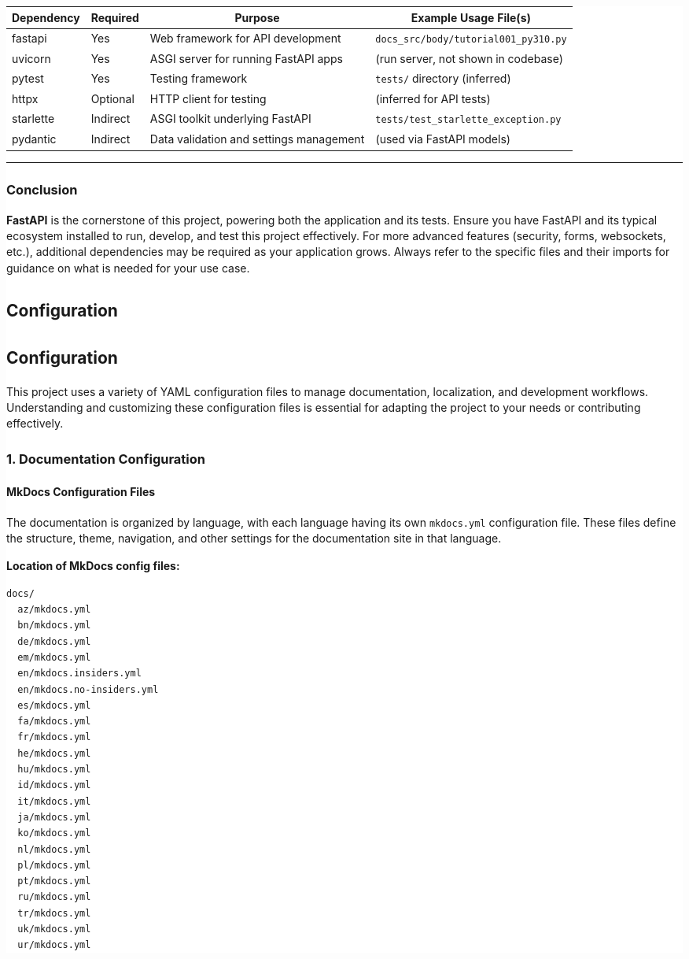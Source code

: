 | Dependency      | Required | Purpose                                      | Example Usage File(s)                  |
|-----------------|----------|----------------------------------------------|----------------------------------------|
| fastapi         | Yes      | Web framework for API development            | `docs_src/body/tutorial001_py310.py`   |
| uvicorn         | Yes      | ASGI server for running FastAPI apps         | (run server, not shown in codebase)    |
| pytest          | Yes      | Testing framework                            | `tests/` directory (inferred)          |
| httpx           | Optional | HTTP client for testing                      | (inferred for API tests)               |
| starlette       | Indirect | ASGI toolkit underlying FastAPI              | `tests/test_starlette_exception.py`    |
| pydantic        | Indirect | Data validation and settings management      | (used via FastAPI models)              |

---

### Conclusion

**FastAPI** is the cornerstone of this project, powering both the application and its tests. Ensure you have FastAPI and its typical ecosystem installed to run, develop, and test this project effectively. For more advanced features (security, forms, websockets, etc.), additional dependencies may be required as your application grows. Always refer to the specific files and their imports for guidance on what is needed for your use case.

## Configuration

## Configuration

This project uses a variety of YAML configuration files to manage documentation, localization, and development workflows. Understanding and customizing these configuration files is essential for adapting the project to your needs or contributing effectively.

### 1. Documentation Configuration

#### MkDocs Configuration Files

The documentation is organized by language, with each language having its own `mkdocs.yml` configuration file. These files define the structure, theme, navigation, and other settings for the documentation site in that language.

**Location of MkDocs config files:**
```
docs/
  az/mkdocs.yml
  bn/mkdocs.yml
  de/mkdocs.yml
  em/mkdocs.yml
  en/mkdocs.insiders.yml
  en/mkdocs.no-insiders.yml
  es/mkdocs.yml
  fa/mkdocs.yml
  fr/mkdocs.yml
  he/mkdocs.yml
  hu/mkdocs.yml
  id/mkdocs.yml
  it/mkdocs.yml
  ja/mkdocs.yml
  ko/mkdocs.yml
  nl/mkdocs.yml
  pl/mkdocs.yml
  pt/mkdocs.yml
  ru/mkdocs.yml
  tr/mkdocs.yml
  uk/mkdocs.yml
  ur/mkdocs.yml
```